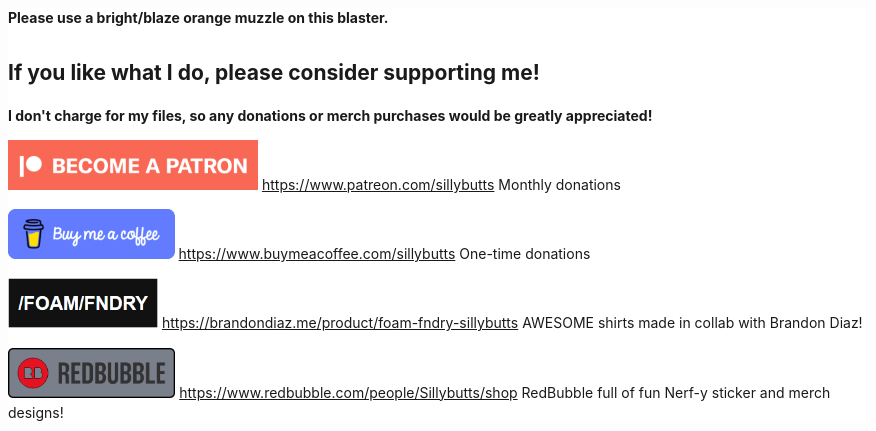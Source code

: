 **Please use a bright/blaze orange muzzle on this blaster.**


## If you like what I do, please consider supporting me!

**I don't charge for my files, so any donations or merch purchases would be greatly appreciated!**

<a href="https://www.patreon.com/sillybutts/"><img alt="Patreon Button" style="border-width:0" src="GHimages/PatreonButton.png" height="50" /></a> 
https://www.patreon.com/sillybutts Monthly donations

<a href="https://www.buymeacoffee.com/sillybutts/"><img alt="BuyMeACoffee Button" style="border-width:0" src="GHimages/buymeacoffeeButton2.png" height="50" /></a> 
https://www.buymeacoffee.com/sillybutts One-time donations

<a href="https://brandondiaz.me/product/foam-fndry-sillybutts"><img alt="FoamFNDRY Button" style="border-width:0" src="GHimages/FoamFndry%20BrandonDiaz%20Icon.png" height="50" /></a> 
https://brandondiaz.me/product/foam-fndry-sillybutts AWESOME shirts made in collab with Brandon Diaz! 

<a href="https://www.redbubble.com/people/Sillybutts/shop/"><img alt="RedBubble Button" style="border-width:0" src="GHimages/RedbubbleButton.png" height="50" /></a> 
https://www.redbubble.com/people/Sillybutts/shop RedBubble full of fun Nerf-y sticker and merch designs!  
